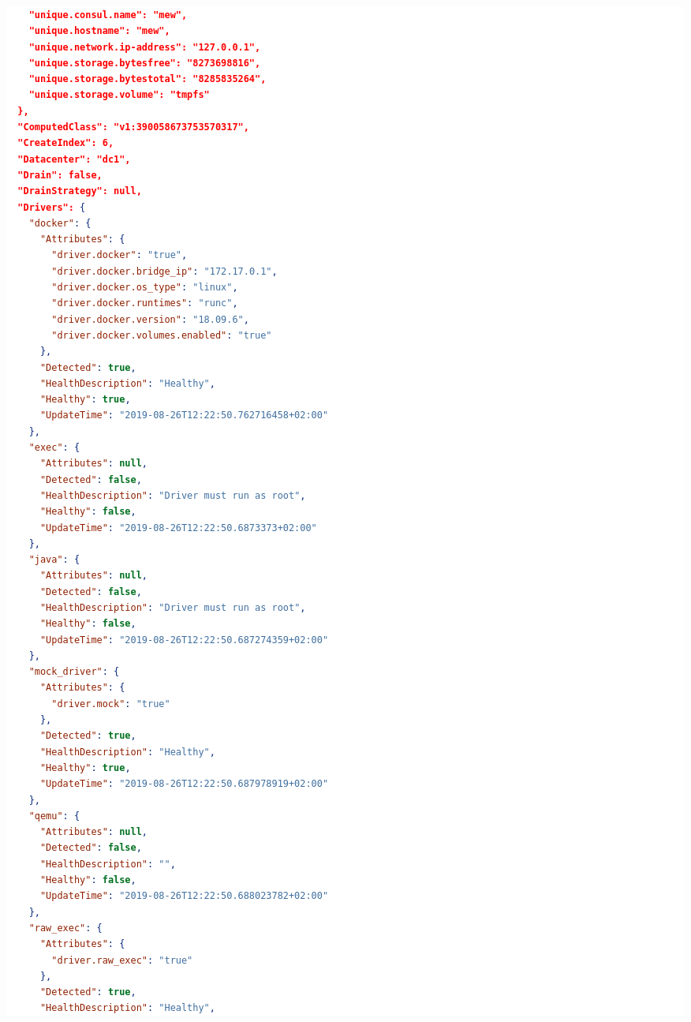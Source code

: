 ```json
    "unique.consul.name": "mew",
    "unique.hostname": "mew",
    "unique.network.ip-address": "127.0.0.1",
    "unique.storage.bytesfree": "8273698816",
    "unique.storage.bytestotal": "8285835264",
    "unique.storage.volume": "tmpfs"
  },
  "ComputedClass": "v1:390058673753570317",
  "CreateIndex": 6,
  "Datacenter": "dc1",
  "Drain": false,
  "DrainStrategy": null,
  "Drivers": {
    "docker": {
      "Attributes": {
        "driver.docker": "true",
        "driver.docker.bridge_ip": "172.17.0.1",
        "driver.docker.os_type": "linux",
        "driver.docker.runtimes": "runc",
        "driver.docker.version": "18.09.6",
        "driver.docker.volumes.enabled": "true"
      },
      "Detected": true,
      "HealthDescription": "Healthy",
      "Healthy": true,
      "UpdateTime": "2019-08-26T12:22:50.762716458+02:00"
    },
    "exec": {
      "Attributes": null,
      "Detected": false,
      "HealthDescription": "Driver must run as root",
      "Healthy": false,
      "UpdateTime": "2019-08-26T12:22:50.6873373+02:00"
    },
    "java": {
      "Attributes": null,
      "Detected": false,
      "HealthDescription": "Driver must run as root",
      "Healthy": false,
      "UpdateTime": "2019-08-26T12:22:50.687274359+02:00"
    },
    "mock_driver": {
      "Attributes": {
        "driver.mock": "true"
      },
      "Detected": true,
      "HealthDescription": "Healthy",
      "Healthy": true,
      "UpdateTime": "2019-08-26T12:22:50.687978919+02:00"
    },
    "qemu": {
      "Attributes": null,
      "Detected": false,
      "HealthDescription": "",
      "Healthy": false,
      "UpdateTime": "2019-08-26T12:22:50.688023782+02:00"
    },
    "raw_exec": {
      "Attributes": {
        "driver.raw_exec": "true"
      },
      "Detected": true,
      "HealthDescription": "Healthy",
```